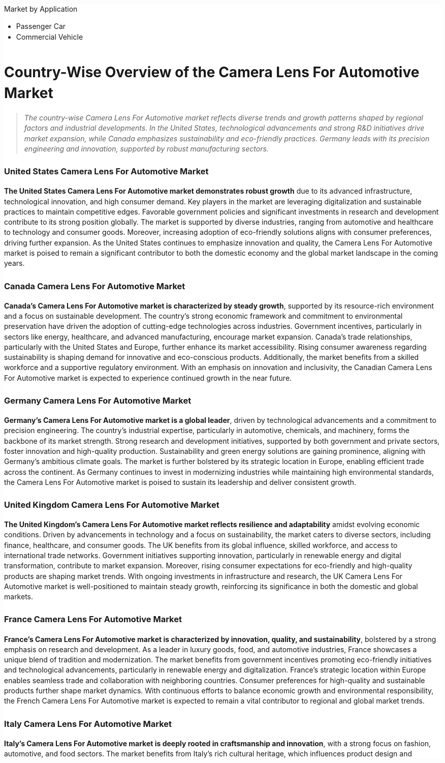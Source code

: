 Market by Application</h3><ul><li>Passenger Car</li><li> Commercial Vehicle</li></ul><h1><span class="">Country-Wise Overview of the Camera Lens For Automotive Market<br /></span></h1><blockquote><p><em><span class="">The country-wise Camera Lens For Automotive market reflects diverse trends and growth patterns shaped by regional factors and industrial developments. In the United States, technological advancements and strong R&amp;D initiatives drive market expansion, while Canada emphasizes sustainability and eco-friendly practices. Germany leads with its precision engineering and innovation, supported by robust manufacturing sectors.</span></em></p></blockquote><h3><strong>United States Camera Lens For Automotive Market</strong></h3><p><strong>The United States Camera Lens For Automotive market demonstrates robust growth</strong> due to its advanced infrastructure, technological innovation, and high consumer demand. Key players in the market are leveraging digitalization and sustainable practices to maintain competitive edges. Favorable government policies and significant investments in research and development contribute to its strong position globally. The market is supported by diverse industries, ranging from automotive and healthcare to technology and consumer goods. Moreover, increasing adoption of eco-friendly solutions aligns with consumer preferences, driving further expansion. As the United States continues to emphasize innovation and quality, the Camera Lens For Automotive market is poised to remain a significant contributor to both the domestic economy and the global market landscape in the coming years.</p><h3><strong>Canada Camera Lens For Automotive Market</strong></h3><p><strong>Canada&rsquo;s Camera Lens For Automotive market is characterized by steady growth</strong>, supported by its resource-rich environment and a focus on sustainable development. The country&rsquo;s strong economic framework and commitment to environmental preservation have driven the adoption of cutting-edge technologies across industries. Government incentives, particularly in sectors like energy, healthcare, and advanced manufacturing, encourage market expansion. Canada&rsquo;s trade relationships, particularly with the United States and Europe, further enhance its market accessibility. Rising consumer awareness regarding sustainability is shaping demand for innovative and eco-conscious products. Additionally, the market benefits from a skilled workforce and a supportive regulatory environment. With an emphasis on innovation and inclusivity, the Canadian Camera Lens For Automotive market is expected to experience continued growth in the near future.</p><h3><strong>Germany Camera Lens For Automotive Market</strong></h3><p><strong>Germany&rsquo;s Camera Lens For Automotive market is a global leader</strong>, driven by technological advancements and a commitment to precision engineering. The country&rsquo;s industrial expertise, particularly in automotive, chemicals, and machinery, forms the backbone of its market strength. Strong research and development initiatives, supported by both government and private sectors, foster innovation and high-quality production. Sustainability and green energy solutions are gaining prominence, aligning with Germany&rsquo;s ambitious climate goals. The market is further bolstered by its strategic location in Europe, enabling efficient trade across the continent. As Germany continues to invest in modernizing industries while maintaining high environmental standards, the Camera Lens For Automotive market is poised to sustain its leadership and deliver consistent growth.</p><h3><strong>United Kingdom Camera Lens For Automotive Market</strong></h3><p><strong>The United Kingdom&rsquo;s Camera Lens For Automotive market reflects resilience and adaptability</strong> amidst evolving economic conditions. Driven by advancements in technology and a focus on sustainability, the market caters to diverse sectors, including finance, healthcare, and consumer goods. The UK benefits from its global influence, skilled workforce, and access to international trade networks. Government initiatives supporting innovation, particularly in renewable energy and digital transformation, contribute to market expansion. Moreover, rising consumer expectations for eco-friendly and high-quality products are shaping market trends. With ongoing investments in infrastructure and research, the UK Camera Lens For Automotive market is well-positioned to maintain steady growth, reinforcing its significance in both the domestic and global markets.</p><h3><strong>France Camera Lens For Automotive Market</strong></h3><p><strong>France&rsquo;s Camera Lens For Automotive market is characterized by innovation, quality, and sustainability</strong>, bolstered by a strong emphasis on research and development. As a leader in luxury goods, food, and automotive industries, France showcases a unique blend of tradition and modernization. The market benefits from government incentives promoting eco-friendly initiatives and technological advancements, particularly in renewable energy and digitalization. France&rsquo;s strategic location within Europe enables seamless trade and collaboration with neighboring countries. Consumer preferences for high-quality and sustainable products further shape market dynamics. With continuous efforts to balance economic growth and environmental responsibility, the French Camera Lens For Automotive market is expected to remain a vital contributor to regional and global market trends.</p><h3><strong>Italy Camera Lens For Automotive Market</strong></h3><p><strong>Italy&rsquo;s Camera Lens For Automotive market is deeply rooted in craftsmanship and innovation</strong>, with a strong focus on fashion, automotive, and food sectors. The market benefits from Italy&rsquo;s rich cultural heritage, which influences product design and